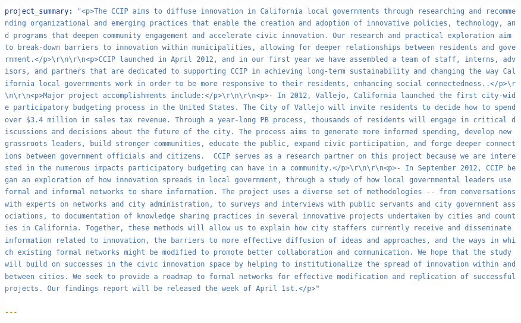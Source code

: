 ```yaml
project_summary: "<p>The CCIP aims to diffuse innovation in California local governments through researching and recommending organizational and emerging practices that enable the creation and adoption of innovative policies, technology, and programs that deepen community engagement and accelerate civic innovation. Our research and practical exploration aim to break-down barriers to innovation within municipalities, allowing for deeper relationships between residents and government.</p>\r\n\r\n<p>CCIP launched in April 2012, and in our first year we have assembled a team of staff, interns, advisors, and partners that are dedicated to supporting CCIP in achieving long-term sustainability and changing the way California local governments work in order to be more responsive to their residents, enhancing social connectedness..</p>\r\n\r\n<p>Major project accomplishments include:</p>\r\n\r\n<p>- In 2012, Vallejo, California launched the first city-wide participatory budgeting process in the United States. The City of Vallejo will invite residents to decide how to spend over $3.4 million in sales tax revenue. Through a year-long PB process, thousands of residents will engage in critical discussions and decisions about the future of the city. The process aims to generate more informed spending, develop new grassroots leaders, build stronger communities, educate the public, expand civic participation, and forge deeper connections between government officials and citizens.  CCIP serves as a research partner on this project because we are interested in the numerous impacts participatory budgeting can have in a community.</p>\r\n\r\n<p>- In September 2012, CCIP began an exploration of how innovation spreads in local government, through a study of how local governmental leaders use formal and informal networks to share information. The project uses a diverse set of methodologies -- from conversations with experts on networks and city administration, to surveys and interviews with public servants and city government associations, to documentation of knowledge sharing practices in several innovative projects undertaken by cities and counties in California. Together, these methods will allow us to explain how city staffers currently receive and disseminate information related to innovation, the barriers to more effective diffusion of ideas and approaches, and the ways in which existing formal networks might be modified to promote better collaboration and communication. We hope that the study will build on successes in the civic innovation space by helping to institutionalize the spread of innovation within and between cities. We seek to provide a roadmap to formal networks for effective modification and replication of successful projects. Our findings report will be released the week of April 1st.</p>"

---
```


